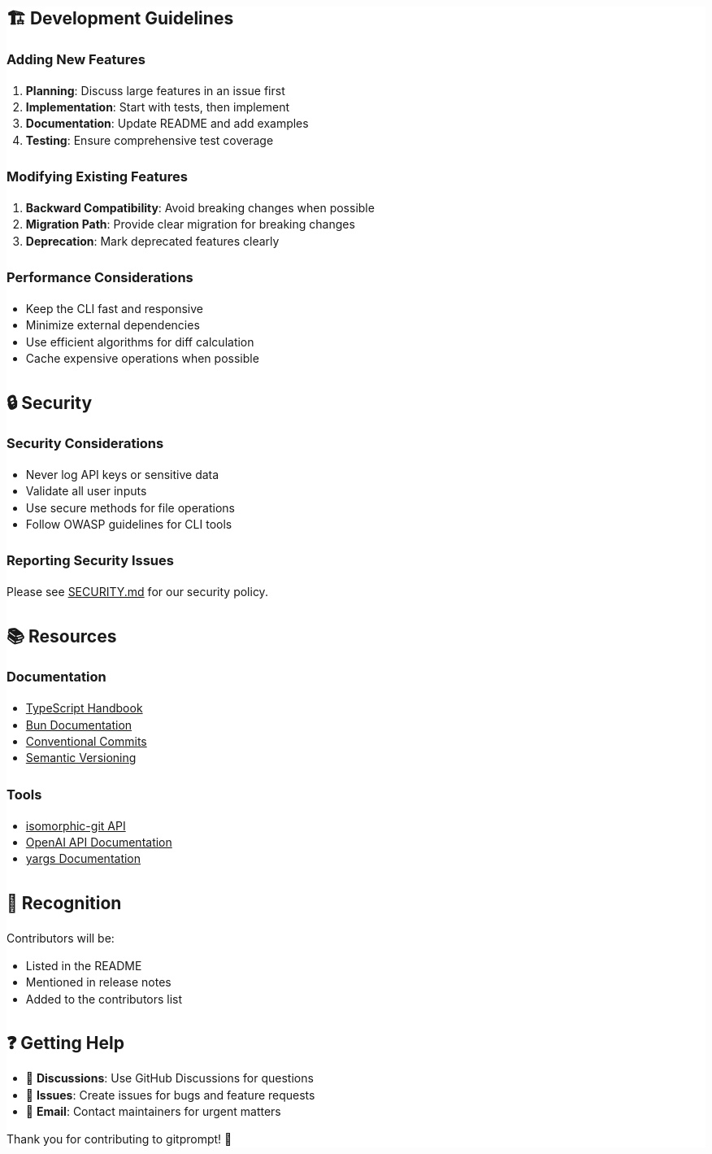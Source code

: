 ## 🏗️ Development Guidelines

### Adding New Features
1. **Planning**: Discuss large features in an issue first
2. **Implementation**: Start with tests, then implement
3. **Documentation**: Update README and add examples
4. **Testing**: Ensure comprehensive test coverage

### Modifying Existing Features
1. **Backward Compatibility**: Avoid breaking changes when possible
2. **Migration Path**: Provide clear migration for breaking changes
3. **Deprecation**: Mark deprecated features clearly

### Performance Considerations
- Keep the CLI fast and responsive
- Minimize external dependencies
- Use efficient algorithms for diff calculation
- Cache expensive operations when possible

## 🔒 Security

### Security Considerations
- Never log API keys or sensitive data
- Validate all user inputs
- Use secure methods for file operations
- Follow OWASP guidelines for CLI tools

### Reporting Security Issues
Please see [SECURITY.md](SECURITY.md) for our security policy.

## 📚 Resources

### Documentation
- [TypeScript Handbook](https://www.typescriptlang.org/docs/)
- [Bun Documentation](https://bun.sh/docs)
- [Conventional Commits](https://www.conventionalcommits.org/)
- [Semantic Versioning](https://semver.org/)

### Tools
- [isomorphic-git API](https://isomorphic-git.org/docs/en/quickstart)
- [OpenAI API Documentation](https://platform.openai.com/docs)
- [yargs Documentation](https://yargs.js.org/)

## 🎉 Recognition

Contributors will be:
- Listed in the README
- Mentioned in release notes
- Added to the contributors list

## ❓ Getting Help

- 💬 **Discussions**: Use GitHub Discussions for questions
- 🐛 **Issues**: Create issues for bugs and feature requests
- 📧 **Email**: Contact maintainers for urgent matters

Thank you for contributing to gitprompt! 🚀 